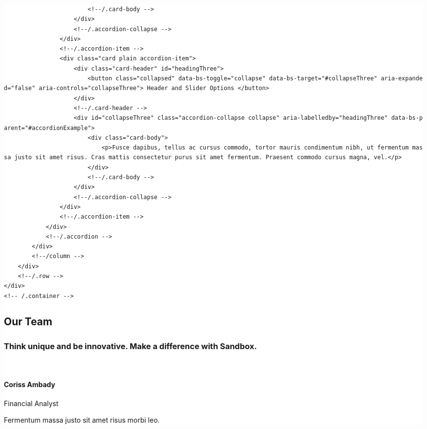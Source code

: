 							<!--/.card-body -->
						</div>
						<!--/.accordion-collapse -->
					</div>
					<!--/.accordion-item -->
					<div class="card plain accordion-item">
						<div class="card-header" id="headingThree">
							<button class="collapsed" data-bs-toggle="collapse" data-bs-target="#collapseThree" aria-expanded="false" aria-controls="collapseThree"> Header and Slider Options </button>
						</div>
						<!--/.card-header -->
						<div id="collapseThree" class="accordion-collapse collapse" aria-labelledby="headingThree" data-bs-parent="#accordionExample">
							<div class="card-body">
								<p>Fusce dapibus, tellus ac cursus commodo, tortor mauris condimentum nibh, ut fermentum massa justo sit amet risus. Cras mattis consectetur purus sit amet fermentum. Praesent commodo cursus magna, vel.</p>
							</div>
							<!--/.card-body -->
						</div>
						<!--/.accordion-collapse -->
					</div>
					<!--/.accordion-item -->
				</div>
				<!--/.accordion -->
			</div>
			<!--/column -->
		</div>
		<!--/.row -->
	</div>
	<!-- /.container -->
</section>

<section class="wrapper bg-gradient-primary">
	<div class="container py-14 pt-md-16 pb-md-18">
		<div class="position-relative mt-lg-n23 mt-xl-n25">
			<div class="row text-center">
				<div class="col-lg-6 mx-auto">
					<h2 class="fs-16 text-uppercase text-muted mb-3">Our Team</h2>
					<h3 class="display-4 mb-10">Think unique and be innovative. Make a difference with Sandbox.</h3>
				</div>
				<!-- /column -->
			</div>
			<!-- /.row -->
			<div class="position-relative">
				<div class="shape bg-dot blue rellax w-16 h-17" data-rellax-speed="1" style="bottom: 0.5rem; right: -1.7rem; z-index: 0;"></div>
				<div class="shape rounded-circle bg-line red rellax w-16 h-16" data-rellax-speed="1" style="top: 0.5rem; left: -1.7rem; z-index: 0;"></div>
				<div class="row grid-view gy-6 gy-xl-0">
					<div class="col-md-6 col-xl-3">
						<div class="card shadow-lg">
							<div class="card-body">
								<img class="rounded-circle w-15 mb-4" src="img/avatars/te1.jpg" srcset="img/avatars/te1@2x.jpg 2x" alt="" />
								<h4 class="mb-1">Coriss Ambady</h4>
								<div class="meta mb-2">Financial Analyst</div>
								<p class="mb-2">Fermentum massa justo sit amet risus morbi leo.</p>
								<nav class="nav social mb-0">
									<a href="#"><i class="uil uil-twitter"></i></a>
									<a href="#"><i class="uil uil-facebook-f"></i></a>
									<a href="#"><i class="uil uil-dribbble"></i></a>
								</nav>
								<!-- /.social -->